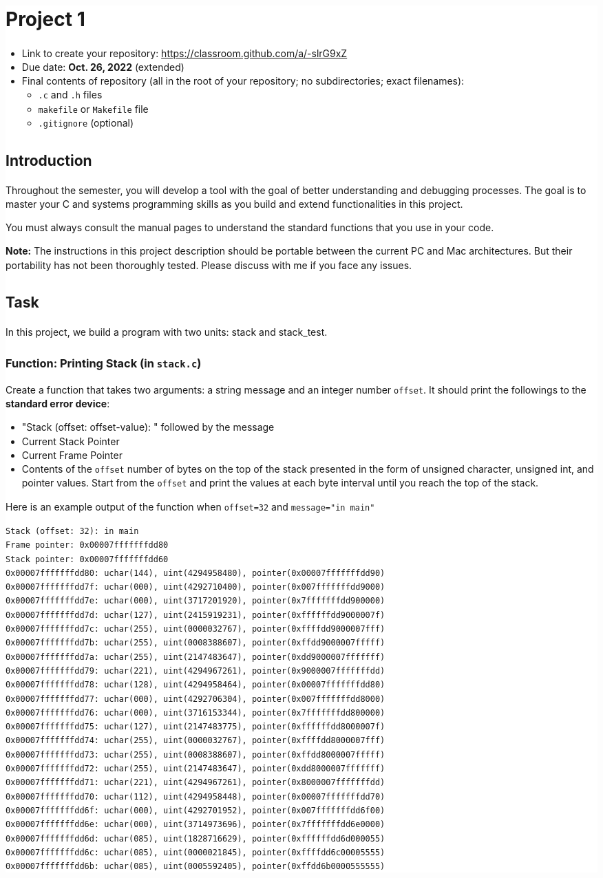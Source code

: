 # Project 1

- Link to create your repository: https://classroom.github.com/a/-slrG9xZ
- Due date: **Oct. 26, 2022** (extended)
- Final contents of repository (all in the root of your repository; no subdirectories; exact filenames):
  - `.c` and `.h` files
  - `makefile` or `Makefile` file
  - `.gitignore` (optional)
 
## Introduction
Throughout the semester, you will develop a tool with the goal of better understanding and debugging processes. The goal is to master your C and systems programming skills as you build and extend functionalities in this project. 

You must always consult the manual pages to understand the standard functions that you use in your code.

**Note:** The instructions in this project description should be portable between the current PC and Mac architectures. But their portability has not been thoroughly tested. Please discuss with me if you face any issues.

## Task
In this project, we build a program with two units: stack and stack_test.

### Function: Printing Stack (in `stack.c`)
Create a function that takes two arguments: a string message and an integer number `offset`. It should print the followings to the **standard error device**:
- "Stack (offset: offset-value): " followed by the message
- Current Stack Pointer
- Current Frame Pointer
- Contents of the `offset` number of bytes on the top of the stack presented in the form of unsigned character, unsigned int, and pointer values. Start from the `offset` and print the values at each byte interval until you reach the top of the stack.

Here is an example output of the function when `offset=32` and `message="in main"`
```
Stack (offset: 32): in main
Frame pointer: 0x00007fffffffdd80
Stack pointer: 0x00007fffffffdd60
0x00007fffffffdd80: uchar(144), uint(4294958480), pointer(0x00007fffffffdd90)
0x00007fffffffdd7f: uchar(000), uint(4292710400), pointer(0x007fffffffdd9000)
0x00007fffffffdd7e: uchar(000), uint(3717201920), pointer(0x7fffffffdd900000)
0x00007fffffffdd7d: uchar(127), uint(2415919231), pointer(0xffffffdd9000007f)
0x00007fffffffdd7c: uchar(255), uint(0000032767), pointer(0xffffdd9000007fff)
0x00007fffffffdd7b: uchar(255), uint(0008388607), pointer(0xffdd9000007fffff)
0x00007fffffffdd7a: uchar(255), uint(2147483647), pointer(0xdd9000007fffffff)
0x00007fffffffdd79: uchar(221), uint(4294967261), pointer(0x9000007fffffffdd)
0x00007fffffffdd78: uchar(128), uint(4294958464), pointer(0x00007fffffffdd80)
0x00007fffffffdd77: uchar(000), uint(4292706304), pointer(0x007fffffffdd8000)
0x00007fffffffdd76: uchar(000), uint(3716153344), pointer(0x7fffffffdd800000)
0x00007fffffffdd75: uchar(127), uint(2147483775), pointer(0xffffffdd8000007f)
0x00007fffffffdd74: uchar(255), uint(0000032767), pointer(0xffffdd8000007fff)
0x00007fffffffdd73: uchar(255), uint(0008388607), pointer(0xffdd8000007fffff)
0x00007fffffffdd72: uchar(255), uint(2147483647), pointer(0xdd8000007fffffff)
0x00007fffffffdd71: uchar(221), uint(4294967261), pointer(0x8000007fffffffdd)
0x00007fffffffdd70: uchar(112), uint(4294958448), pointer(0x00007fffffffdd70)
0x00007fffffffdd6f: uchar(000), uint(4292701952), pointer(0x007fffffffdd6f00)
0x00007fffffffdd6e: uchar(000), uint(3714973696), pointer(0x7fffffffdd6e0000)
0x00007fffffffdd6d: uchar(085), uint(1828716629), pointer(0xffffffdd6d000055)
0x00007fffffffdd6c: uchar(085), uint(0000021845), pointer(0xffffdd6c00005555)
0x00007fffffffdd6b: uchar(085), uint(0005592405), pointer(0xffdd6b0000555555)
```